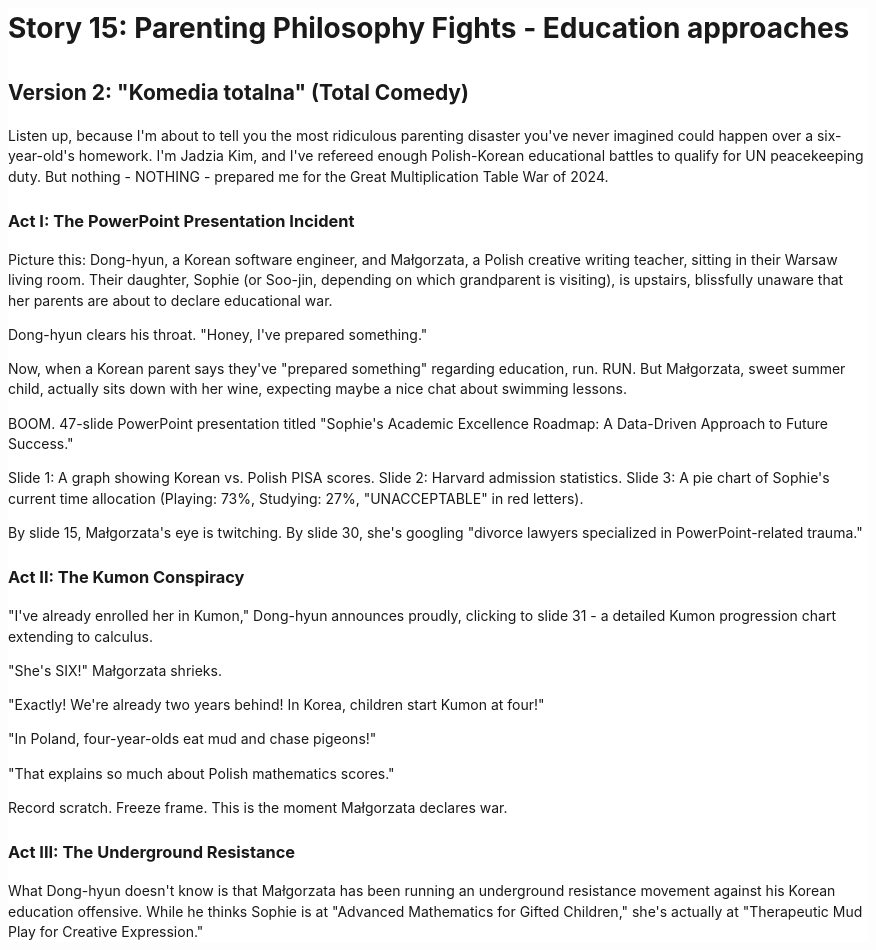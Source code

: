 # Story 15: Parenting Philosophy Fights - Education approaches
## Version 2: "Komedia totalna" (Total Comedy)

Listen up, because I'm about to tell you the most ridiculous parenting disaster you've never imagined could happen over a six-year-old's homework. I'm Jadzia Kim, and I've refereed enough Polish-Korean educational battles to qualify for UN peacekeeping duty. But nothing - NOTHING - prepared me for the Great Multiplication Table War of 2024.

### Act I: The PowerPoint Presentation Incident

Picture this: Dong-hyun, a Korean software engineer, and Małgorzata, a Polish creative writing teacher, sitting in their Warsaw living room. Their daughter, Sophie (or Soo-jin, depending on which grandparent is visiting), is upstairs, blissfully unaware that her parents are about to declare educational war.

Dong-hyun clears his throat. "Honey, I've prepared something."

Now, when a Korean parent says they've "prepared something" regarding education, run. RUN. But Małgorzata, sweet summer child, actually sits down with her wine, expecting maybe a nice chat about swimming lessons.

BOOM. 47-slide PowerPoint presentation titled "Sophie's Academic Excellence Roadmap: A Data-Driven Approach to Future Success."

Slide 1: A graph showing Korean vs. Polish PISA scores.
Slide 2: Harvard admission statistics.
Slide 3: A pie chart of Sophie's current time allocation (Playing: 73%, Studying: 27%, "UNACCEPTABLE" in red letters).

By slide 15, Małgorzata's eye is twitching. By slide 30, she's googling "divorce lawyers specialized in PowerPoint-related trauma."

### Act II: The Kumon Conspiracy

"I've already enrolled her in Kumon," Dong-hyun announces proudly, clicking to slide 31 - a detailed Kumon progression chart extending to calculus.

"She's SIX!" Małgorzata shrieks.

"Exactly! We're already two years behind! In Korea, children start Kumon at four!"

"In Poland, four-year-olds eat mud and chase pigeons!"

"That explains so much about Polish mathematics scores."

Record scratch. Freeze frame. This is the moment Małgorzata declares war.

### Act III: The Underground Resistance

What Dong-hyun doesn't know is that Małgorzata has been running an underground resistance movement against his Korean education offensive. While he thinks Sophie is at "Advanced Mathematics for Gifted Children," she's actually at "Therapeutic Mud Play for Creative Expression."
